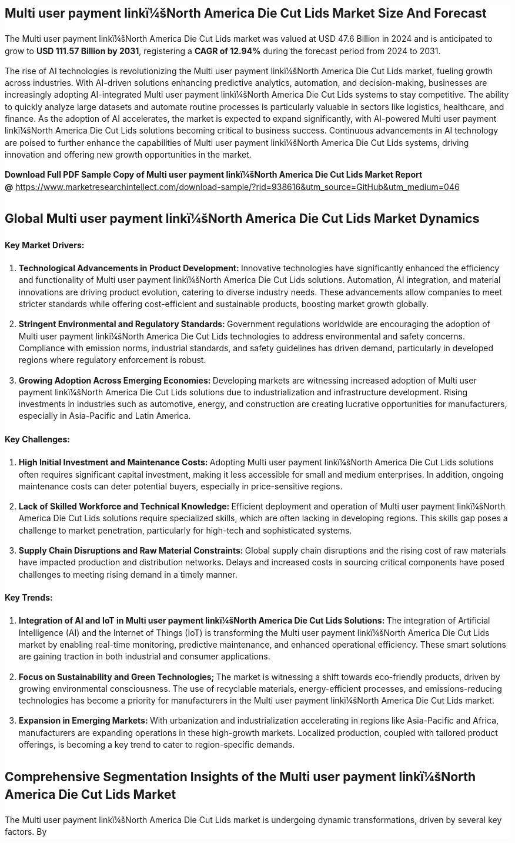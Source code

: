 <h2>Multi user payment linkï¼šNorth America Die Cut Lids Market Size And Forecast</h2><p>The Multi user payment linkï¼šNorth America Die Cut Lids market was valued at USD 47.6 Billion in 2024 and is anticipated to grow to <strong>USD 111.57 Billion by 2031</strong>, registering a <strong>CAGR of 12.94%</strong> during the forecast period from 2024 to 2031.</p><p>The rise of AI technologies is revolutionizing the Multi user payment linkï¼šNorth America Die Cut Lids market, fueling growth across industries. With AI-driven solutions enhancing predictive analytics, automation, and decision-making, businesses are increasingly adopting AI-integrated Multi user payment linkï¼šNorth America Die Cut Lids systems to stay competitive. The ability to quickly analyze large datasets and automate routine processes is particularly valuable in sectors like logistics, healthcare, and finance. As the adoption of AI accelerates, the market is expected to expand significantly, with AI-powered Multi user payment linkï¼šNorth America Die Cut Lids solutions becoming critical to business success. Continuous advancements in AI technology are poised to further enhance the capabilities of Multi user payment linkï¼šNorth America Die Cut Lids systems, driving innovation and offering new growth opportunities in the market.</p><p><strong>Download Full PDF Sample Copy of Multi user payment linkï¼šNorth America Die Cut Lids Market Report @</strong>&nbsp;<a href="https://www.marketresearchintellect.com/download-sample/?rid=938616&amp;utm_source=GitHub&amp;utm_medium=046">https://www.marketresearchintellect.com/download-sample/?rid=938616&amp;utm_source=GitHub&amp;utm_medium=046</a></p><h2>Global Multi user payment linkï¼šNorth America Die Cut Lids Market Dynamics</h2><h4><strong>Key Market Drivers:</strong></h4><ol><li><p><strong>Technological Advancements in Product Development:&nbsp;</strong>Innovative technologies have significantly enhanced the efficiency and functionality of Multi user payment linkï¼šNorth America Die Cut Lids solutions. Automation, AI integration, and material innovations are driving product evolution, catering to diverse industry needs. These advancements allow companies to meet stricter standards while offering cost-efficient and sustainable products, boosting market growth globally.</p></li><li><p><strong>Stringent Environmental and Regulatory Standards:&nbsp;</strong>Government regulations worldwide are encouraging the adoption of Multi user payment linkï¼šNorth America Die Cut Lids technologies to address environmental and safety concerns. Compliance with emission norms, industrial standards, and safety guidelines has driven demand, particularly in developed regions where regulatory enforcement is robust.</p></li><li><p><strong>Growing Adoption Across Emerging Economies:&nbsp;</strong>Developing markets are witnessing increased adoption of Multi user payment linkï¼šNorth America Die Cut Lids solutions due to industrialization and infrastructure development. Rising investments in industries such as automotive, energy, and construction are creating lucrative opportunities for manufacturers, especially in Asia-Pacific and Latin America.</p></li></ol><h4><strong>Key Challenges:</strong></h4><ol><li><p><strong>High Initial Investment and Maintenance Costs:&nbsp;</strong>Adopting Multi user payment linkï¼šNorth America Die Cut Lids solutions often requires significant capital investment, making it less accessible for small and medium enterprises. In addition, ongoing maintenance costs can deter potential buyers, especially in price-sensitive regions.</p></li><li><p><strong>Lack of Skilled Workforce and Technical Knowledge:&nbsp;</strong>Efficient deployment and operation of Multi user payment linkï¼šNorth America Die Cut Lids solutions require specialized skills, which are often lacking in developing regions. This skills gap poses a challenge to market penetration, particularly for high-tech and sophisticated systems.</p></li><li><p><strong>Supply Chain Disruptions and Raw Material Constraints:&nbsp;</strong>Global supply chain disruptions and the rising cost of raw materials have impacted production and distribution networks. Delays and increased costs in sourcing critical components have posed challenges to meeting rising demand in a timely manner.</p></li></ol><h4><strong>Key Trends:</strong></h4><ol><li><p><strong>Integration of AI and IoT in Multi user payment linkï¼šNorth America Die Cut Lids Solutions:&nbsp;</strong>The integration of Artificial Intelligence (AI) and the Internet of Things (IoT) is transforming the Multi user payment linkï¼šNorth America Die Cut Lids market by enabling real-time monitoring, predictive maintenance, and enhanced operational efficiency. These smart solutions are gaining traction in both industrial and consumer applications.</p></li><li><p><strong>Focus on Sustainability and Green Technologies;&nbsp;</strong>The market is witnessing a shift towards eco-friendly products, driven by growing environmental consciousness. The use of recyclable materials, energy-efficient processes, and emissions-reducing technologies has become a priority for manufacturers in the Multi user payment linkï¼šNorth America Die Cut Lids market.</p></li><li><p><strong>Expansion in Emerging Markets:&nbsp;</strong>With urbanization and industrialization accelerating in regions like Asia-Pacific and Africa, manufacturers are expanding operations in these high-growth markets. Localized production, coupled with tailored product offerings, is becoming a key trend to cater to region-specific demands.</p></li></ol><div class="article-main__content" data-test-id="publishing-text-block"><h2>Comprehensive Segmentation Insights of the Multi user payment linkï¼šNorth America Die Cut Lids Market</h2><p>The Multi user payment linkï¼šNorth America Die Cut Lids market is undergoing dynamic transformations, driven by several key factors. By